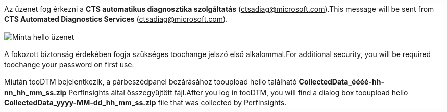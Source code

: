 <span data-ttu-id="991a2-413">Az üzenet fog érkezni a **CTS automatikus diagnosztika szolgáltatás** (ctsadiag@microsoft.com).</span><span class="sxs-lookup"><span data-stu-id="991a2-413">This message will be sent from **CTS Automated Diagnostics Services** (ctsadiag@microsoft.com).</span></span>

![Minta hello üzenet](media/how-to-use-perfInsights/supportemail.png)

<span data-ttu-id="991a2-415">A fokozott biztonság érdekében fogja szükséges toochange jelszó első alkalommal.</span><span class="sxs-lookup"><span data-stu-id="991a2-415">For additional security, you will be required toochange your password on first use.</span></span>

<span data-ttu-id="991a2-416">Miután tooDTM bejelentkezik, a párbeszédpanel bezárásához tooupload hello található **CollectedData\_éééé-hh-nn\_hh\_mm\_ss.zip** PerfInsights által összegyűjtött fájl.</span><span class="sxs-lookup"><span data-stu-id="991a2-416">After you log in tooDTM, you will find a dialog box tooupload hello **CollectedData\_yyyy-MM-dd\_hh\_mm\_ss.zip** file that was collected by PerfInsights.</span></span>
